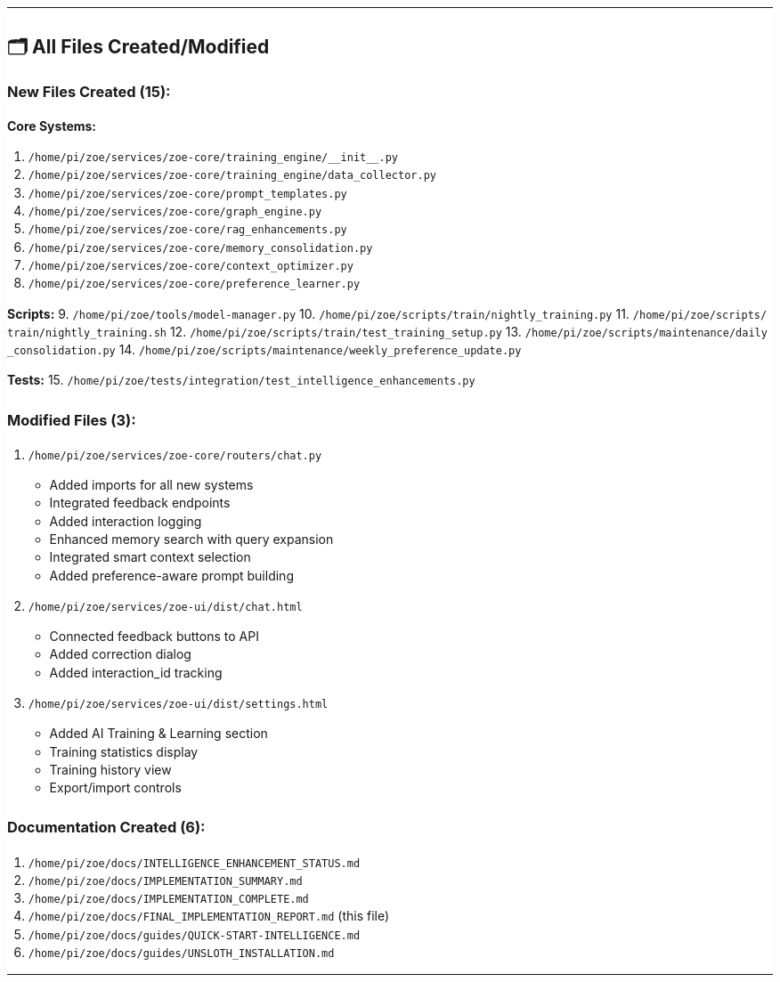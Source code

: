 
---

## 🗂️ All Files Created/Modified

### New Files Created (15):

**Core Systems:**
1. `/home/pi/zoe/services/zoe-core/training_engine/__init__.py`
2. `/home/pi/zoe/services/zoe-core/training_engine/data_collector.py`
3. `/home/pi/zoe/services/zoe-core/prompt_templates.py`
4. `/home/pi/zoe/services/zoe-core/graph_engine.py`
5. `/home/pi/zoe/services/zoe-core/rag_enhancements.py`
6. `/home/pi/zoe/services/zoe-core/memory_consolidation.py`
7. `/home/pi/zoe/services/zoe-core/context_optimizer.py`
8. `/home/pi/zoe/services/zoe-core/preference_learner.py`

**Scripts:**
9. `/home/pi/zoe/tools/model-manager.py`
10. `/home/pi/zoe/scripts/train/nightly_training.py`
11. `/home/pi/zoe/scripts/train/nightly_training.sh`
12. `/home/pi/zoe/scripts/train/test_training_setup.py`
13. `/home/pi/zoe/scripts/maintenance/daily_consolidation.py`
14. `/home/pi/zoe/scripts/maintenance/weekly_preference_update.py`

**Tests:**
15. `/home/pi/zoe/tests/integration/test_intelligence_enhancements.py`

### Modified Files (3):

1. `/home/pi/zoe/services/zoe-core/routers/chat.py`
   - Added imports for all new systems
   - Integrated feedback endpoints
   - Added interaction logging
   - Enhanced memory search with query expansion
   - Integrated smart context selection
   - Added preference-aware prompt building

2. `/home/pi/zoe/services/zoe-ui/dist/chat.html`
   - Connected feedback buttons to API
   - Added correction dialog
   - Added interaction_id tracking

3. `/home/pi/zoe/services/zoe-ui/dist/settings.html`
   - Added AI Training & Learning section
   - Training statistics display
   - Training history view
   - Export/import controls

### Documentation Created (6):

1. `/home/pi/zoe/docs/INTELLIGENCE_ENHANCEMENT_STATUS.md`
2. `/home/pi/zoe/docs/IMPLEMENTATION_SUMMARY.md`
3. `/home/pi/zoe/docs/IMPLEMENTATION_COMPLETE.md`
4. `/home/pi/zoe/docs/FINAL_IMPLEMENTATION_REPORT.md` (this file)
5. `/home/pi/zoe/docs/guides/QUICK-START-INTELLIGENCE.md`
6. `/home/pi/zoe/docs/guides/UNSLOTH_INSTALLATION.md`

---
